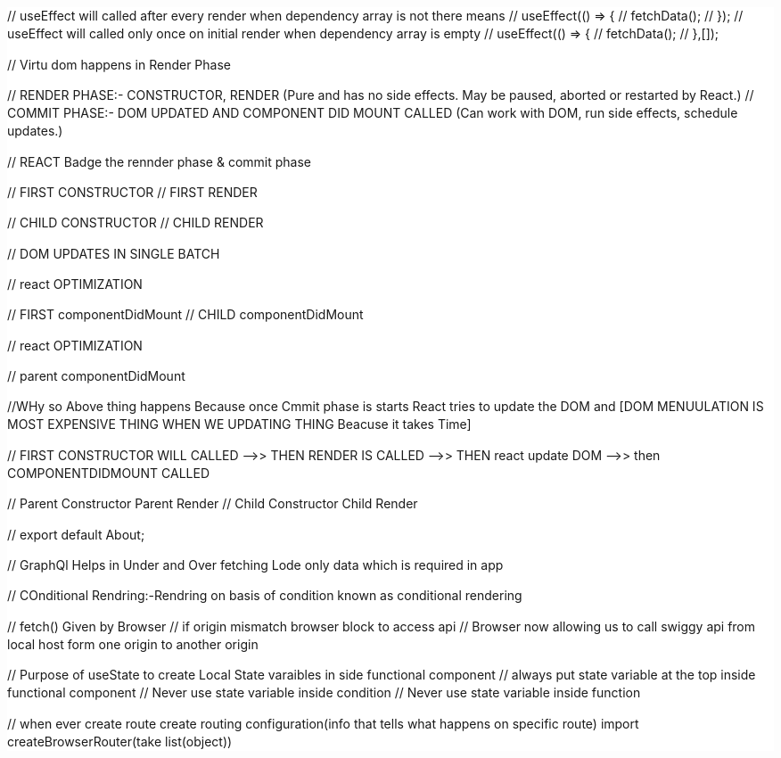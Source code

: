 // useEffect will called after every render when dependency array is not there means
// useEffect(() => {
// fetchData();
// });
// useEffect will called only once on initial render when dependency array is empty
// useEffect(() => {
// fetchData();
// },[]);

// Virtu dom happens in Render Phase

// RENDER PHASE:- CONSTRUCTOR, RENDER (Pure and has no side effects. May be paused, aborted or restarted by React.)
// COMMIT PHASE:- DOM UPDATED AND COMPONENT DID MOUNT CALLED (Can work with DOM, run side effects, schedule updates.)

// REACT Badge the rennder phase & commit phase

// FIRST CONSTRUCTOR
// FIRST RENDER

// CHILD CONSTRUCTOR
// CHILD RENDER

// DOM UPDATES IN SINGLE BATCH

// react OPTIMIZATION

// FIRST componentDidMount
// CHILD componentDidMount

// react OPTIMIZATION

// parent componentDidMount

//WHy so Above thing happens Because once Cmmit phase is starts React tries to update the DOM and [DOM MENUULATION IS MOST EXPENSIVE THING WHEN WE UPDATING THING Beacuse it takes Time]

// FIRST CONSTRUCTOR WILL CALLED -->> THEN RENDER IS CALLED -->> THEN react update DOM -->> then COMPONENTDIDMOUNT CALLED

// Parent Constructor Parent Render
// Child Constructor Child Render

// export default About;

// GraphQl Helps in Under and Over fetching Lode only data which is required in app

// COnditional Rendring:-Rendring on basis of condition known as conditional rendering

// fetch() Given by Browser
// if origin mismatch browser block to access api
// Browser now allowing us to call swiggy api from local host form one origin to another origin

// Purpose of useState to create Local State varaibles in side functional component
// always put state variable at the top inside functional component
// Never use state variable inside condition
// Never use state variable inside function

// when ever create route create routing configuration(info that tells what happens on specific route) import createBrowserRouter(take list(object))
